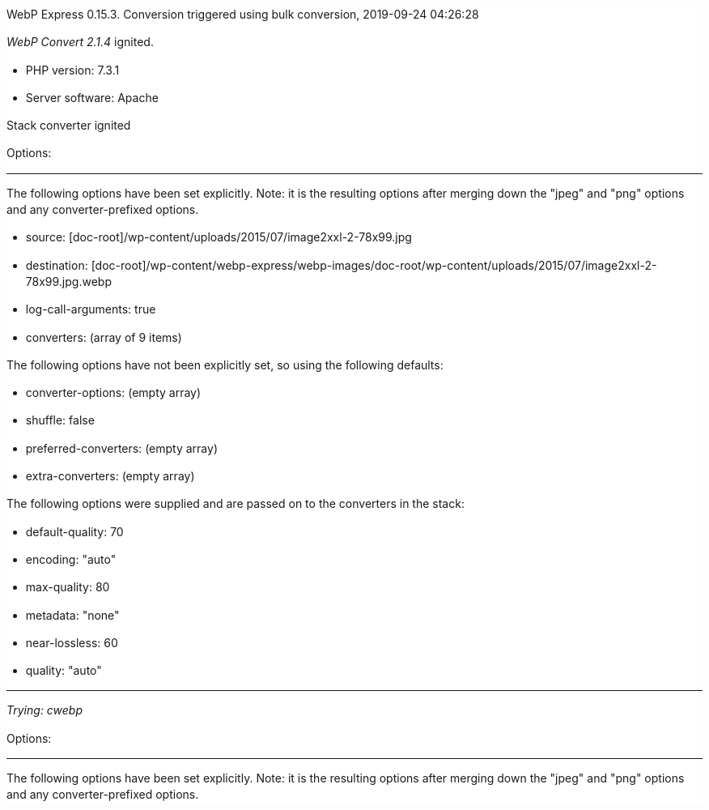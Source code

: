 WebP Express 0.15.3. Conversion triggered using bulk conversion, 2019-09-24 04:26:28


*WebP Convert 2.1.4*  ignited.

- PHP version: 7.3.1

- Server software: Apache


Stack converter ignited


Options:

------------

The following options have been set explicitly. Note: it is the resulting options after merging down the "jpeg" and "png" options and any converter-prefixed options.

- source: [doc-root]/wp-content/uploads/2015/07/image2xxl-2-78x99.jpg

- destination: [doc-root]/wp-content/webp-express/webp-images/doc-root/wp-content/uploads/2015/07/image2xxl-2-78x99.jpg.webp

- log-call-arguments: true

- converters: (array of 9 items)


The following options have not been explicitly set, so using the following defaults:

- converter-options: (empty array)

- shuffle: false

- preferred-converters: (empty array)

- extra-converters: (empty array)


The following options were supplied and are passed on to the converters in the stack:

- default-quality: 70

- encoding: "auto"

- max-quality: 80

- metadata: "none"

- near-lossless: 60

- quality: "auto"

------------



*Trying: cwebp* 


Options:

------------

The following options have been set explicitly. Note: it is the resulting options after merging down the "jpeg" and "png" options and any converter-prefixed options.

